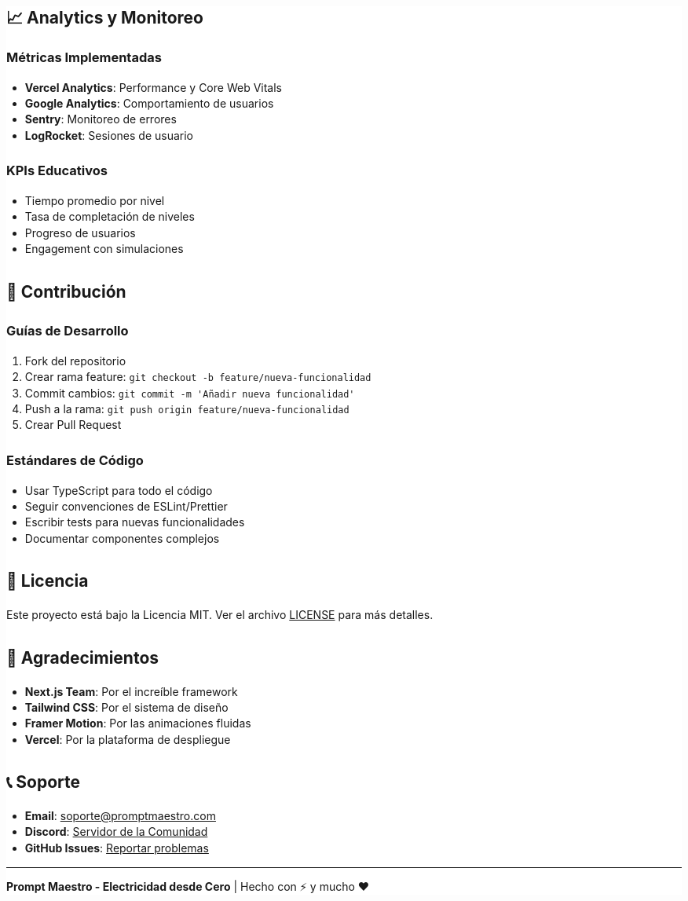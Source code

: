 ## 📈 Analytics y Monitoreo

### Métricas Implementadas
- **Vercel Analytics**: Performance y Core Web Vitals
- **Google Analytics**: Comportamiento de usuarios
- **Sentry**: Monitoreo de errores
- **LogRocket**: Sesiones de usuario

### KPIs Educativos
- Tiempo promedio por nivel
- Tasa de completación de niveles
- Progreso de usuarios
- Engagement con simulaciones

## 🤝 Contribución

### Guías de Desarrollo
1. Fork del repositorio
2. Crear rama feature: `git checkout -b feature/nueva-funcionalidad`
3. Commit cambios: `git commit -m 'Añadir nueva funcionalidad'`
4. Push a la rama: `git push origin feature/nueva-funcionalidad`
5. Crear Pull Request

### Estándares de Código
- Usar TypeScript para todo el código
- Seguir convenciones de ESLint/Prettier
- Escribir tests para nuevas funcionalidades
- Documentar componentes complejos

## 📄 Licencia

Este proyecto está bajo la Licencia MIT. Ver el archivo [LICENSE](LICENSE) para más detalles.

## 🙏 Agradecimientos

- **Next.js Team**: Por el increíble framework
- **Tailwind CSS**: Por el sistema de diseño
- **Framer Motion**: Por las animaciones fluidas
- **Vercel**: Por la plataforma de despliegue

## 📞 Soporte

- **Email**: soporte@promptmaestro.com
- **Discord**: [Servidor de la Comunidad](https://discord.gg/promptmaestro)
- **GitHub Issues**: [Reportar problemas](https://github.com/tu-usuario/prompt-maestro-electricidad/issues)

---

**Prompt Maestro - Electricidad desde Cero** | Hecho con ⚡ y mucho ❤️

